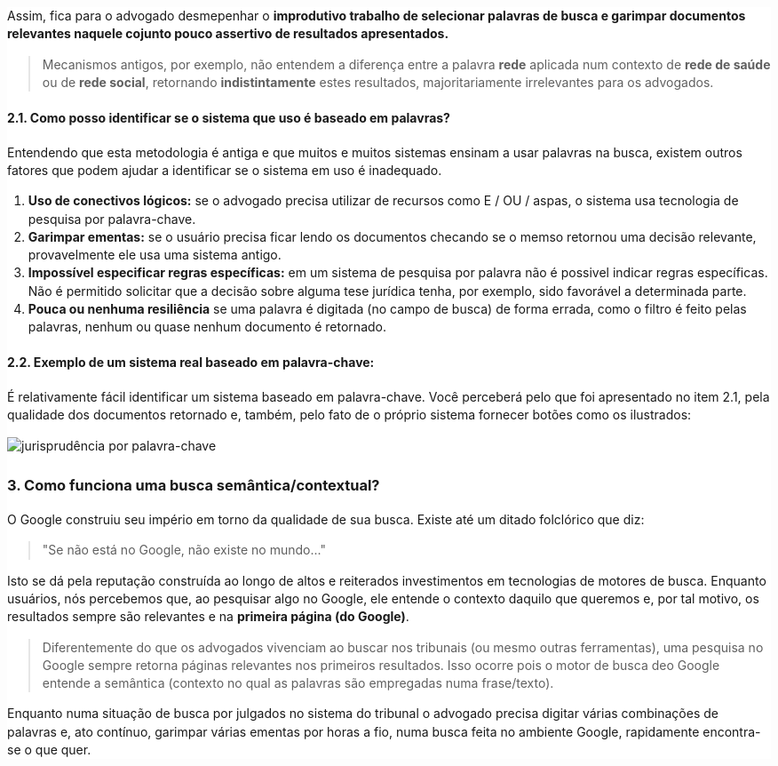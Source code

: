 Assim, fica para o advogado desmepenhar o **improdutivo trabalho de selecionar palavras de busca e garimpar documentos relevantes naquele cojunto pouco assertivo de resultados apresentados.**


> Mecanismos antigos, por exemplo, não entendem a diferença entre a palavra **rede** aplicada num contexto de **rede de saúde** ou de **rede social**, retornando **indistintamente** estes resultados, majoritariamente irrelevantes para os advogados.
                                                                                                                                                                                          
                                                                                                                          
####  2.1. Como posso identificar se o sistema que uso é baseado em palavras?
Entendendo que esta metodologia é antiga e que muitos e muitos sistemas ensinam a usar palavras na busca, existem outros fatores que podem ajudar a identificar se o sistema em uso é inadequado.
1. **Uso de conectivos lógicos:** se o advogado precisa utilizar de recursos como E / OU / aspas, o sistema usa tecnologia de pesquisa por palavra-chave.
2. **Garimpar ementas:** se o usuário precisa ficar lendo os documentos checando se o memso retornou uma decisão relevante, provavelmente ele usa uma sistema antigo.
3. **Impossível especificar regras específicas:** em um sistema de pesquisa por palavra não é possivel indicar regras específicas. Não é permitido solicitar que a decisão sobre alguma tese jurídica tenha, por exemplo, sido favorável a determinada parte.
4. **Pouca ou nenhuma resiliência** se uma palavra é digitada (no campo de busca) de forma errada, como o filtro é feito pelas palavras, nenhum ou quase nenhum documento é retornado.

####  2.2. Exemplo de um sistema real baseado em palavra-chave:
É relativamente fácil identificar um sistema baseado em palavra-chave. Você perceberá pelo que foi apresentado no item 2.1, pela qualidade dos documentos retornado e, também, pelo fato de o próprio sistema fornecer botões como os ilustrados:

![jurisprudência por palavra-chave](/images/articles/palavras_chave_stf.png "Sistema de busca por palavra-chave")                                                                                      




###   3. Como funciona uma busca semântica/contextual?

O Google construiu seu império em torno da qualidade de sua busca. Existe até um ditado folclórico que diz:

> "Se não está no Google, não existe no mundo..."

Isto se dá pela reputação construída ao longo de altos e reiterados investimentos em tecnologias de motores de busca. Enquanto usuários, nós percebemos que, ao pesquisar algo no Google, ele entende o contexto daquilo que queremos e, por tal motivo, os resultados sempre são relevantes e na **primeira página (do Google)**.  

> Diferentemente do que os advogados vivenciam ao buscar nos tribunais (ou mesmo outras ferramentas), uma pesquisa no Google sempre retorna páginas relevantes nos primeiros resultados. Isso ocorre pois o motor de busca deo Google entende a semântica (contexto no qual as palavras são empregadas numa frase/texto).

Enquanto numa situação de busca por julgados no sistema do tribunal o advogado precisa digitar várias combinações de palavras e, ato contínuo, garimpar várias ementas por horas a fio, numa busca feita no ambiente Google, rapidamente encontra-se o que quer.
                                                                                     

